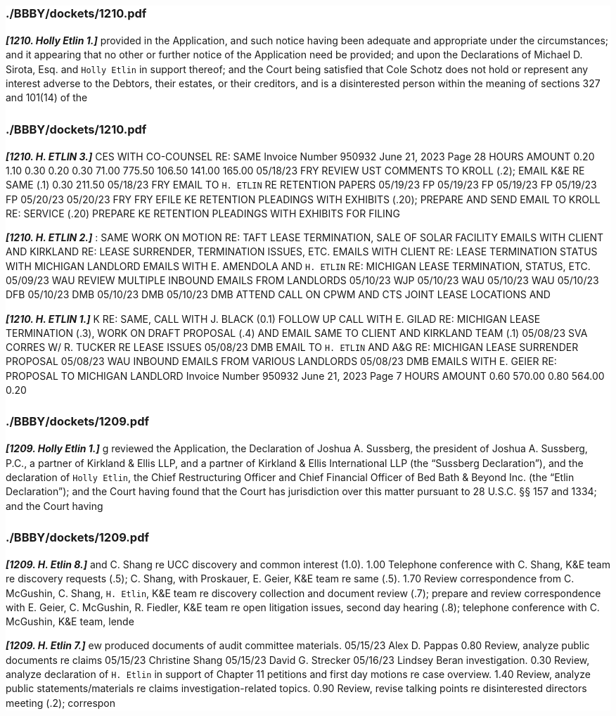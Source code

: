 
### ./BBBY/dockets/1210.pdf
***[1210. Holly Etlin 1.]*** provided in the Application, and such notice having been adequate and appropriate under the circumstances; and it appearing that no other or further notice of the Application need be provided; and upon the Declarations of Michael D. Sirota, Esq. and `Holly Etlin` in support thereof; and the Court being satisfied that Cole Schotz does not hold or represent any interest adverse to the Debtors, their estates, or their creditors, and is a disinterested person within the meaning of sections 327 and 101(14) of the


### ./BBBY/dockets/1210.pdf
***[1210. H. ETLIN 3.]*** CES WITH CO-COUNSEL RE: SAME Invoice Number 950932 June 21, 2023 Page 28 HOURS AMOUNT 0.20 1.10 0.30 0.20 0.30 71.00 775.50 106.50 141.00 165.00 05/18/23 FRY REVIEW UST COMMENTS TO KROLL (.2); EMAIL K&E RE SAME (.1) 0.30 211.50 05/18/23 FRY EMAIL TO `H. ETLIN` RE RETENTION PAPERS 05/19/23 FP 05/19/23 FP 05/19/23 FP 05/19/23 FP 05/20/23 05/20/23 FRY FRY EFILE KE RETENTION PLEADINGS WITH EXHIBITS (.20); PREPARE AND SEND EMAIL TO KROLL RE: SERVICE (.20) PREPARE KE RETENTION PLEADINGS WITH EXHIBITS FOR FILING

***[1210. H. ETLIN 2.]*** : SAME WORK ON MOTION RE: TAFT LEASE TERMINATION, SALE OF SOLAR FACILITY EMAILS WITH CLIENT AND KIRKLAND RE: LEASE SURRENDER, TERMINATION ISSUES, ETC. EMAILS WITH CLIENT RE: LEASE TERMINATION STATUS WITH MICHIGAN LANDLORD EMAILS WITH E. AMENDOLA AND `H. ETLIN` RE: MICHIGAN LEASE TERMINATION, STATUS, ETC. 05/09/23 WAU REVIEW MULTIPLE INBOUND EMAILS FROM LANDLORDS 05/10/23 WJP 05/10/23 WAU 05/10/23 WAU 05/10/23 DFB 05/10/23 DMB 05/10/23 DMB 05/10/23 DMB ATTEND CALL ON CPWM AND CTS JOINT LEASE LOCATIONS AND 

***[1210. H. ETLIN 1.]*** K RE: SAME, CALL WITH J. BLACK (0.1) FOLLOW UP CALL WITH E. GILAD RE: MICHIGAN LEASE TERMINATION (.3), WORK ON DRAFT PROPOSAL (.4) AND EMAIL SAME TO CLIENT AND KIRKLAND TEAM (.1) 05/08/23 SVA CORRES W/ R. TUCKER RE LEASE ISSUES 05/08/23 DMB EMAIL TO `H. ETLIN` AND A&G RE: MICHIGAN LEASE SURRENDER PROPOSAL 05/08/23 WAU INBOUND EMAILS FROM VARIOUS LANDLORDS 05/08/23 DMB EMAILS WITH E. GEIER RE: PROPOSAL TO MICHIGAN LANDLORD Invoice Number 950932 June 21, 2023 Page 7 HOURS AMOUNT 0.60 570.00 0.80 564.00 0.20


### ./BBBY/dockets/1209.pdf
***[1209. Holly Etlin 1.]*** g reviewed the Application, the Declaration of Joshua A. Sussberg, the president of Joshua A. Sussberg, P.C., a partner of Kirkland & Ellis LLP, and a partner of Kirkland & Ellis International LLP (the “Sussberg Declaration”), and the declaration of `Holly Etlin`, the Chief Restructuring Officer and Chief Financial Officer of Bed Bath & Beyond Inc. (the “Etlin Declaration”); and the Court having found that the Court has jurisdiction over this matter pursuant to 28 U.S.C. §§ 157 and 1334; and the Court having


### ./BBBY/dockets/1209.pdf
***[1209. H. Etlin 8.]***  and C. Shang re UCC discovery and common interest (1.0). 1.00 Telephone conference with C. Shang, K&E team re discovery requests (.5); C. Shang, with Proskauer, E. Geier, K&E team re same (.5). 1.70 Review correspondence from C. McGushin, C. Shang, `H. Etlin`, K&E team re discovery collection and document review (.7); prepare and review correspondence with E. Geier, C. McGushin, R. Fiedler, K&E team re open litigation issues, second day hearing (.8); telephone conference with C. McGushin, K&E team, lende

***[1209. H. Etlin 7.]*** ew produced documents of audit committee materials. 05/15/23 Alex D. Pappas 0.80 Review, analyze public documents re claims 05/15/23 Christine Shang 05/15/23 David G. Strecker 05/16/23 Lindsey Beran investigation. 0.30 Review, analyze declaration of `H. Etlin` in support of Chapter 11 petitions and first day motions re case overview. 1.40 Review, analyze public statements/materials re claims investigation-related topics. 0.90 Review, revise talking points re disinterested directors meeting (.2); correspon
